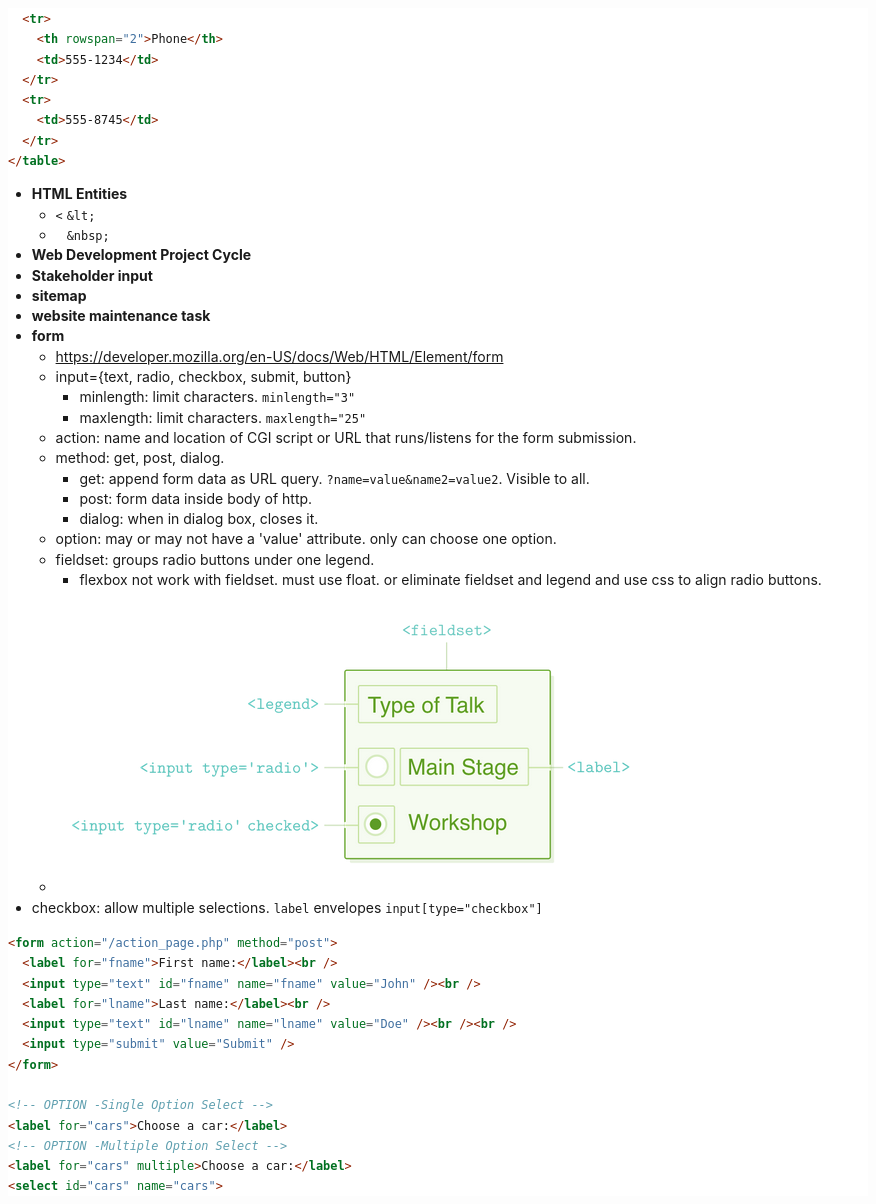 ```html
  <tr>
    <th rowspan="2">Phone</th>
    <td>555-1234</td>
  </tr>
  <tr>
    <td>555-8745</td>
  </tr>
</table>
```

- **HTML Entities**
  - `<` `&lt;`
  - ` ` `&nbsp;`
- **Web Development Project Cycle**
- **Stakeholder input**
- **sitemap**
- **website maintenance task**
- **form**
  - <https://developer.mozilla.org/en-US/docs/Web/HTML/Element/form>
  - input={text, radio, checkbox, submit, button}
    - minlength: limit characters. `minlength="3"`
    - maxlength: limit characters. `maxlength="25"`
  - action: name and location of CGI script or URL that runs/listens for the form submission.
  - method: get, post, dialog.
    - get: append form data as URL query. `?name=value&name2=value2`. Visible to all.
    - post: form data inside body of http.
    - dialog: when in dialog box, closes it.
  - option: may or may not have a 'value' attribute. only can choose one option.
  - fieldset: groups radio buttons under one legend.
    - flexbox not work with fieldset. must use float. or eliminate fieldset and legend and use css to align radio buttons.
  - ![fieldset](img/fieldset.PNG)
- checkbox: allow multiple selections. `label` envelopes `input[type="checkbox"]`

```html
<form action="/action_page.php" method="post">
  <label for="fname">First name:</label><br />
  <input type="text" id="fname" name="fname" value="John" /><br />
  <label for="lname">Last name:</label><br />
  <input type="text" id="lname" name="lname" value="Doe" /><br /><br />
  <input type="submit" value="Submit" />
</form>

<!-- OPTION -Single Option Select -->
<label for="cars">Choose a car:</label>
<!-- OPTION -Multiple Option Select -->
<label for="cars" multiple>Choose a car:</label>
<select id="cars" name="cars">
```